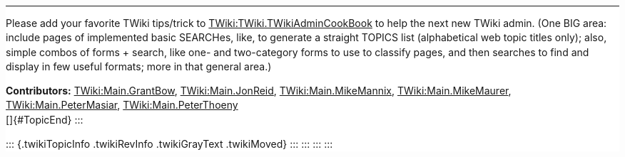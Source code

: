 ------------------------------------------------------------------------

Please add your favorite TWiki tips/trick to
[TWiki:TWiki.TWikiAdminCookBook](http://twiki.org/cgi-bin/view/TWiki.TWikiAdminCookBook "'TWiki.TWikiAdminCookBook' on TWiki.org")
to help the next new TWiki admin. (One BIG area: include pages of
implemented basic SEARCHes, like, to generate a straight TOPICS list
(alphabetical web topic titles only); also, simple combos of forms +
search, like one- and two-category forms to use to classify pages, and
then searches to find and display in few useful formats; more in that
general area.)

**Contributors:**
[TWiki:Main.GrantBow](http://twiki.org/cgi-bin/view/Main.GrantBow "'Main.GrantBow' on TWiki.org"),
[TWiki:Main.JonReid](http://twiki.org/cgi-bin/view/Main.JonReid "'Main.JonReid' on TWiki.org"),
[TWiki:Main.MikeMannix](http://twiki.org/cgi-bin/view/Main.MikeMannix "'Main.MikeMannix' on TWiki.org"),
[TWiki:Main.MikeMaurer](http://twiki.org/cgi-bin/view/Main.MikeMaurer "'Main.MikeMaurer' on TWiki.org"),
[TWiki:Main.PeterMasiar](http://twiki.org/cgi-bin/view/Main.PeterMasiar "'Main.PeterMasiar' on TWiki.org"),
[TWiki:Main.PeterThoeny](http://twiki.org/cgi-bin/view/Main.PeterThoeny "'Main.PeterThoeny' on TWiki.org")\
[]{#TopicEnd}
:::

::: {.twikiTopicInfo .twikiRevInfo .twikiGrayText .twikiMoved}
:::
:::
:::
:::
